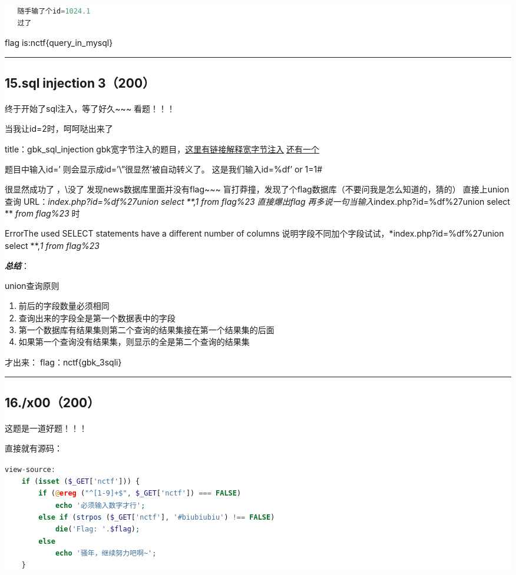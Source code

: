 ```php
   随手输了个id=1024.1
   过了
```


flag is:nctf{query_in_mysql}

* * *

## **15.sql injection 3（200）**

终于开始了sql注入，等了好久~~~
看题！！！

当我让id=2时，呵呵哒出来了

title：gbk_sql_injection
gbk宽字节注入的题目，[这里有链接解释宽字节注入](http://www.2cto.com/Article/201301/182881.html)
[还有一个](https://www.91ri.org/8611.html)

题目中输入id=’ 则会显示成id=’\”很显然’被自动转义了。
这是我们输入id=%df’ or 1=1#

很显然成功了 ，\没了
发现news数据库里面并没有flag~~~
盲打莽撞，发现了个flag数据库（不要问我是怎么知道的，猜的） 直接上union查询
URL：*index.php?id=%df%27union select **,*1 from flag%23*
直接爆出flag
再多说一句当输入*index.php?id=%df%27union select ** *from flag%23* 时

ErrorThe used SELECT statements have a different number of columns
说明字段不同加个字段试试，*index.php?id=%df%27union select **,*1 from flag%23*

***总结***：

union查询原则

1.  前后的字段数量必须相同
2.  查询出来的字段全是第一个数据表中的字段
3.  第一个数据库有结果集则第二个查询的结果集接在第一个结果集的后面
4.  如果第一个查询没有结果集，则显示的全是第二个查询的结果集

才出来： flag：nctf{gbk_3sqli}

* * *

## **16./x00（200）**

这题是一道好题！！！

直接就有源码：

```php
view-source:
    if (isset ($_GET['nctf'])) {
        if (@ereg ("^[1-9]+$", $_GET['nctf']) === FALSE)
            echo '必须输入数字才行';
        else if (strpos ($_GET['nctf'], '#biubiubiu') !== FALSE)   
            die('Flag: '.$flag);
        else
            echo '骚年，继续努力吧啊~';
    }
```
